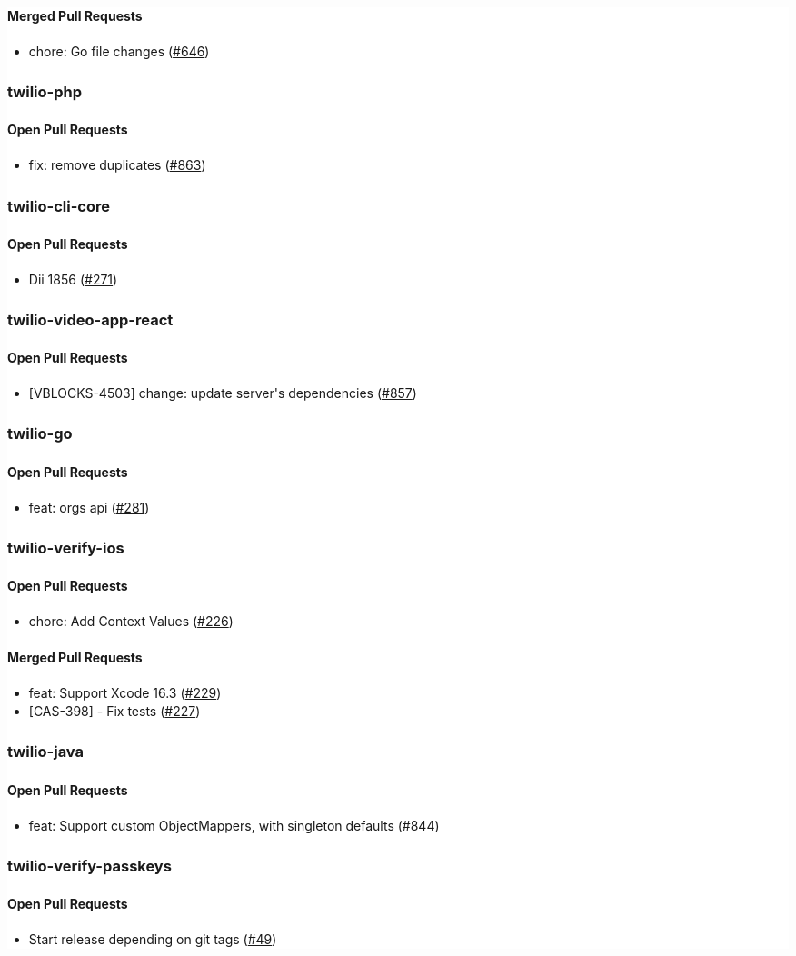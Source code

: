 #### Merged Pull Requests

- chore: Go file changes ([#646](https://github.com/twilio/twilio-oai-generator/pull/646))

### twilio-php

#### Open Pull Requests

- fix: remove duplicates ([#863](https://github.com/twilio/twilio-php/pull/863))

### twilio-cli-core

#### Open Pull Requests

- Dii 1856 ([#271](https://github.com/twilio/twilio-cli-core/pull/271))

### twilio-video-app-react

#### Open Pull Requests

- [VBLOCKS-4503] change: update server's dependencies ([#857](https://github.com/twilio/twilio-video-app-react/pull/857))

### twilio-go

#### Open Pull Requests

- feat: orgs api ([#281](https://github.com/twilio/twilio-go/pull/281))

### twilio-verify-ios

#### Open Pull Requests

- chore: Add Context Values ([#226](https://github.com/twilio/twilio-verify-ios/pull/226))

#### Merged Pull Requests

- feat: Support Xcode 16.3 ([#229](https://github.com/twilio/twilio-verify-ios/pull/229))
- [CAS-398] - Fix tests ([#227](https://github.com/twilio/twilio-verify-ios/pull/227))

### twilio-java

#### Open Pull Requests

- feat: Support custom ObjectMappers, with singleton defaults ([#844](https://github.com/twilio/twilio-java/pull/844))

### twilio-verify-passkeys

#### Open Pull Requests

- Start release depending on git tags ([#49](https://github.com/twilio/twilio-verify-passkeys/pull/49))
